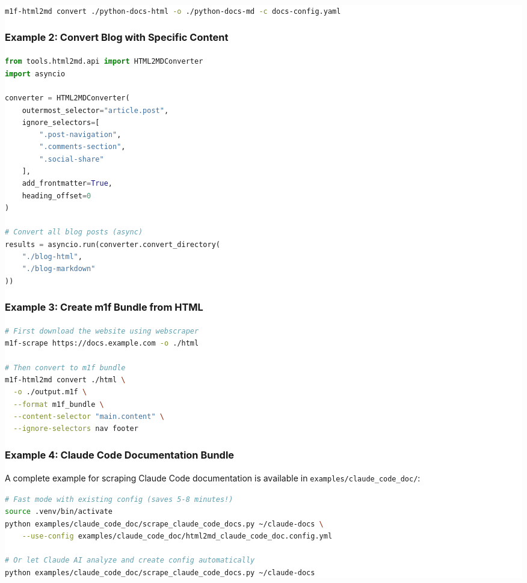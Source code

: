 ```bash
m1f-html2md convert ./python-docs-html -o ./python-docs-md -c docs-config.yaml
```

### Example 2: Convert Blog with Specific Content

```python
from tools.html2md.api import HTML2MDConverter
import asyncio

converter = HTML2MDConverter(
    outermost_selector="article.post",
    ignore_selectors=[
        ".post-navigation",
        ".comments-section",
        ".social-share"
    ],
    add_frontmatter=True,
    heading_offset=0
)

# Convert all blog posts (async)
results = asyncio.run(converter.convert_directory(
    "./blog-html",
    "./blog-markdown"
))
```

### Example 3: Create m1f Bundle from HTML

```bash
# First download the website using webscraper
m1f-scrape https://docs.example.com -o ./html

# Then convert to m1f bundle
m1f-html2md convert ./html \
  -o ./output.m1f \
  --format m1f_bundle \
  --content-selector "main.content" \
  --ignore-selectors nav footer
```

### Example 4: Claude Code Documentation Bundle

A complete example for scraping Claude Code documentation is available in `examples/claude_code_doc/`:

```bash
# Fast mode with existing config (saves 5-8 minutes!)
source .venv/bin/activate
python examples/claude_code_doc/scrape_claude_code_docs.py ~/claude-docs \
    --use-config examples/claude_code_doc/html2md_claude_code_doc.config.yml

# Or let Claude AI analyze and create config automatically
python examples/claude_code_doc/scrape_claude_code_docs.py ~/claude-docs
```
